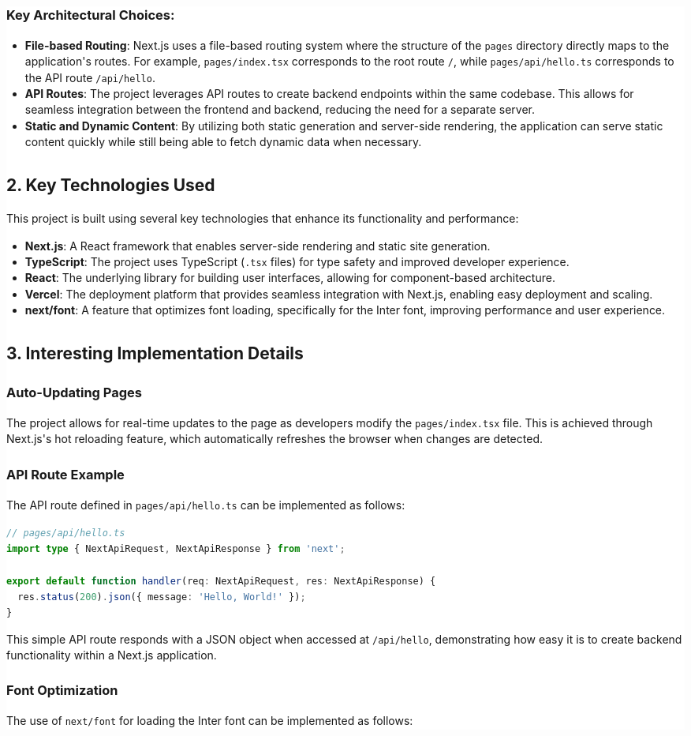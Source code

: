 ### Key Architectural Choices:
- **File-based Routing**: Next.js uses a file-based routing system where the structure of the `pages` directory directly maps to the application's routes. For example, `pages/index.tsx` corresponds to the root route `/`, while `pages/api/hello.ts` corresponds to the API route `/api/hello`.
- **API Routes**: The project leverages API routes to create backend endpoints within the same codebase. This allows for seamless integration between the frontend and backend, reducing the need for a separate server.
- **Static and Dynamic Content**: By utilizing both static generation and server-side rendering, the application can serve static content quickly while still being able to fetch dynamic data when necessary.

## 2. Key Technologies Used

This project is built using several key technologies that enhance its functionality and performance:

- **Next.js**: A React framework that enables server-side rendering and static site generation.
- **TypeScript**: The project uses TypeScript (`.tsx` files) for type safety and improved developer experience.
- **React**: The underlying library for building user interfaces, allowing for component-based architecture.
- **Vercel**: The deployment platform that provides seamless integration with Next.js, enabling easy deployment and scaling.
- **next/font**: A feature that optimizes font loading, specifically for the Inter font, improving performance and user experience.

## 3. Interesting Implementation Details

### Auto-Updating Pages
The project allows for real-time updates to the page as developers modify the `pages/index.tsx` file. This is achieved through Next.js's hot reloading feature, which automatically refreshes the browser when changes are detected.

### API Route Example
The API route defined in `pages/api/hello.ts` can be implemented as follows:

```typescript
// pages/api/hello.ts
import type { NextApiRequest, NextApiResponse } from 'next';

export default function handler(req: NextApiRequest, res: NextApiResponse) {
  res.status(200).json({ message: 'Hello, World!' });
}
```

This simple API route responds with a JSON object when accessed at `/api/hello`, demonstrating how easy it is to create backend functionality within a Next.js application.

### Font Optimization
The use of `next/font` for loading the Inter font can be implemented as follows:
